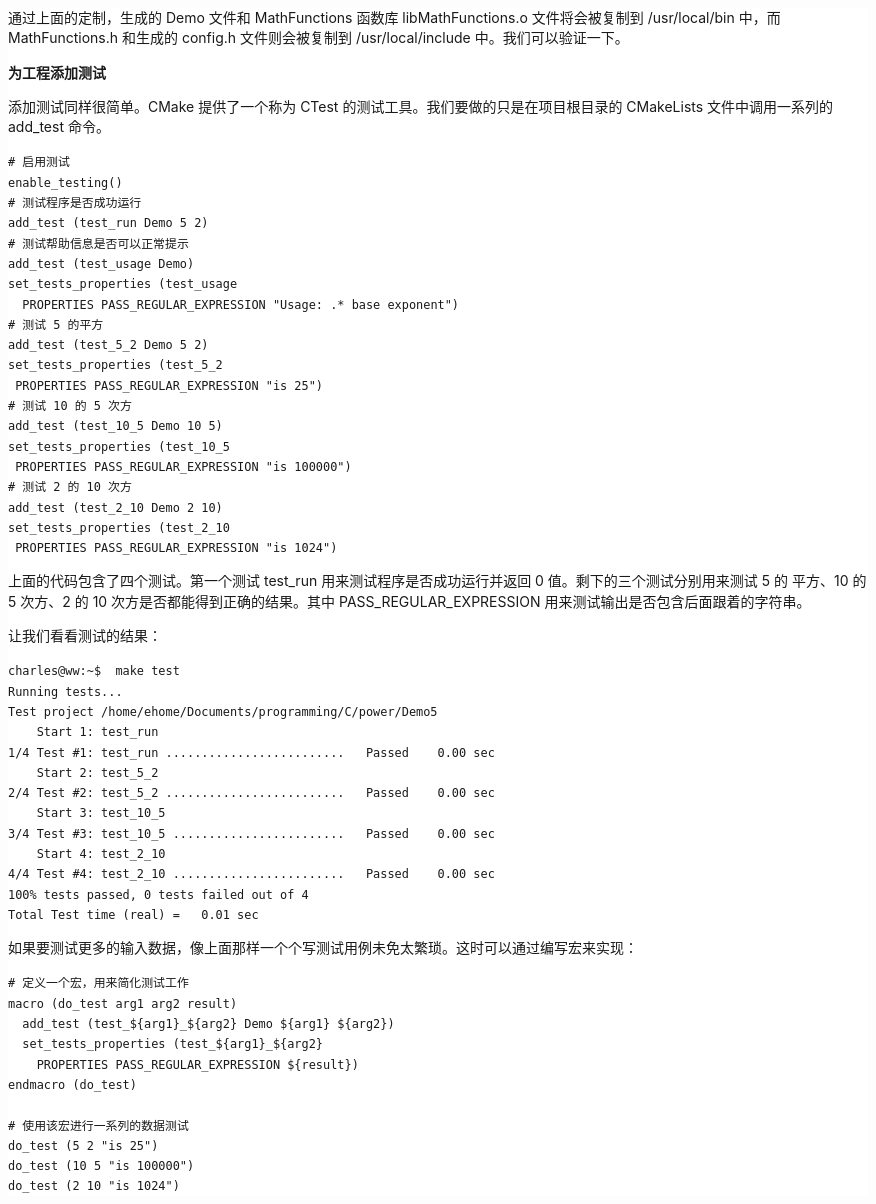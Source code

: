 通过上面的定制，生成的 Demo 文件和 MathFunctions 函数库 libMathFunctions.o 文件将会被复制到 /usr/local/bin 中，而 MathFunctions.h 和生成的 config.h 文件则会被复制到 /usr/local/include 中。我们可以验证一下。


**为工程添加测试**

添加测试同样很简单。CMake 提供了一个称为 CTest 的测试工具。我们要做的只是在项目根目录的 CMakeLists 文件中调用一系列的 add_test 命令。

```
# 启用测试
enable_testing()
# 测试程序是否成功运行
add_test (test_run Demo 5 2)
# 测试帮助信息是否可以正常提示
add_test (test_usage Demo)
set_tests_properties (test_usage
  PROPERTIES PASS_REGULAR_EXPRESSION "Usage: .* base exponent")
# 测试 5 的平方
add_test (test_5_2 Demo 5 2)
set_tests_properties (test_5_2
 PROPERTIES PASS_REGULAR_EXPRESSION "is 25")
# 测试 10 的 5 次方
add_test (test_10_5 Demo 10 5)
set_tests_properties (test_10_5
 PROPERTIES PASS_REGULAR_EXPRESSION "is 100000")
# 测试 2 的 10 次方
add_test (test_2_10 Demo 2 10)
set_tests_properties (test_2_10
 PROPERTIES PASS_REGULAR_EXPRESSION "is 1024")
```

上面的代码包含了四个测试。第一个测试 test_run 用来测试程序是否成功运行并返回 0 值。剩下的三个测试分别用来测试 5 的 平方、10 的 5 次方、2 的 10 次方是否都能得到正确的结果。其中 PASS_REGULAR_EXPRESSION 用来测试输出是否包含后面跟着的字符串。

让我们看看测试的结果：

```
charles@ww:~$  make test
Running tests...
Test project /home/ehome/Documents/programming/C/power/Demo5
    Start 1: test_run
1/4 Test #1: test_run .........................   Passed    0.00 sec
    Start 2: test_5_2
2/4 Test #2: test_5_2 .........................   Passed    0.00 sec
    Start 3: test_10_5
3/4 Test #3: test_10_5 ........................   Passed    0.00 sec
    Start 4: test_2_10
4/4 Test #4: test_2_10 ........................   Passed    0.00 sec
100% tests passed, 0 tests failed out of 4
Total Test time (real) =   0.01 sec
```

如果要测试更多的输入数据，像上面那样一个个写测试用例未免太繁琐。这时可以通过编写宏来实现：

```
# 定义一个宏，用来简化测试工作
macro (do_test arg1 arg2 result)
  add_test (test_${arg1}_${arg2} Demo ${arg1} ${arg2})
  set_tests_properties (test_${arg1}_${arg2}
    PROPERTIES PASS_REGULAR_EXPRESSION ${result})
endmacro (do_test)
 
# 使用该宏进行一系列的数据测试
do_test (5 2 "is 25")
do_test (10 5 "is 100000")
do_test (2 10 "is 1024")
```
